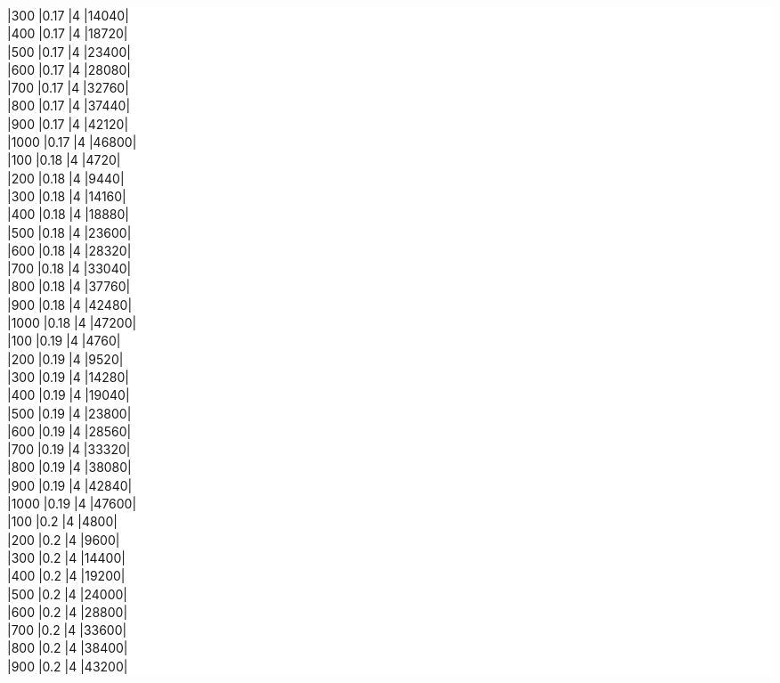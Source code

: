 |300    |0.17    |4    |14040|  
|400    |0.17    |4    |18720|  
|500    |0.17    |4    |23400|  
|600    |0.17    |4    |28080|  
|700    |0.17    |4    |32760|  
|800    |0.17    |4    |37440|  
|900    |0.17    |4    |42120|  
|1000    |0.17    |4    |46800|  
|100    |0.18    |4    |4720|  
|200    |0.18    |4    |9440|  
|300    |0.18    |4    |14160|  
|400    |0.18    |4    |18880|  
|500    |0.18    |4    |23600|  
|600    |0.18    |4    |28320|  
|700    |0.18    |4    |33040|  
|800    |0.18    |4    |37760|  
|900    |0.18    |4    |42480|  
|1000    |0.18    |4    |47200|  
|100    |0.19    |4    |4760|  
|200    |0.19    |4    |9520|  
|300    |0.19    |4    |14280|  
|400    |0.19    |4    |19040|  
|500    |0.19    |4    |23800|  
|600    |0.19    |4    |28560|  
|700    |0.19    |4    |33320|  
|800    |0.19    |4    |38080|  
|900    |0.19    |4    |42840|  
|1000    |0.19    |4    |47600|  
|100    |0.2    |4    |4800|  
|200    |0.2    |4    |9600|  
|300    |0.2    |4    |14400|  
|400    |0.2    |4    |19200|  
|500    |0.2    |4    |24000|  
|600    |0.2    |4    |28800|  
|700    |0.2    |4    |33600|  
|800    |0.2    |4    |38400|  
|900    |0.2    |4    |43200|  